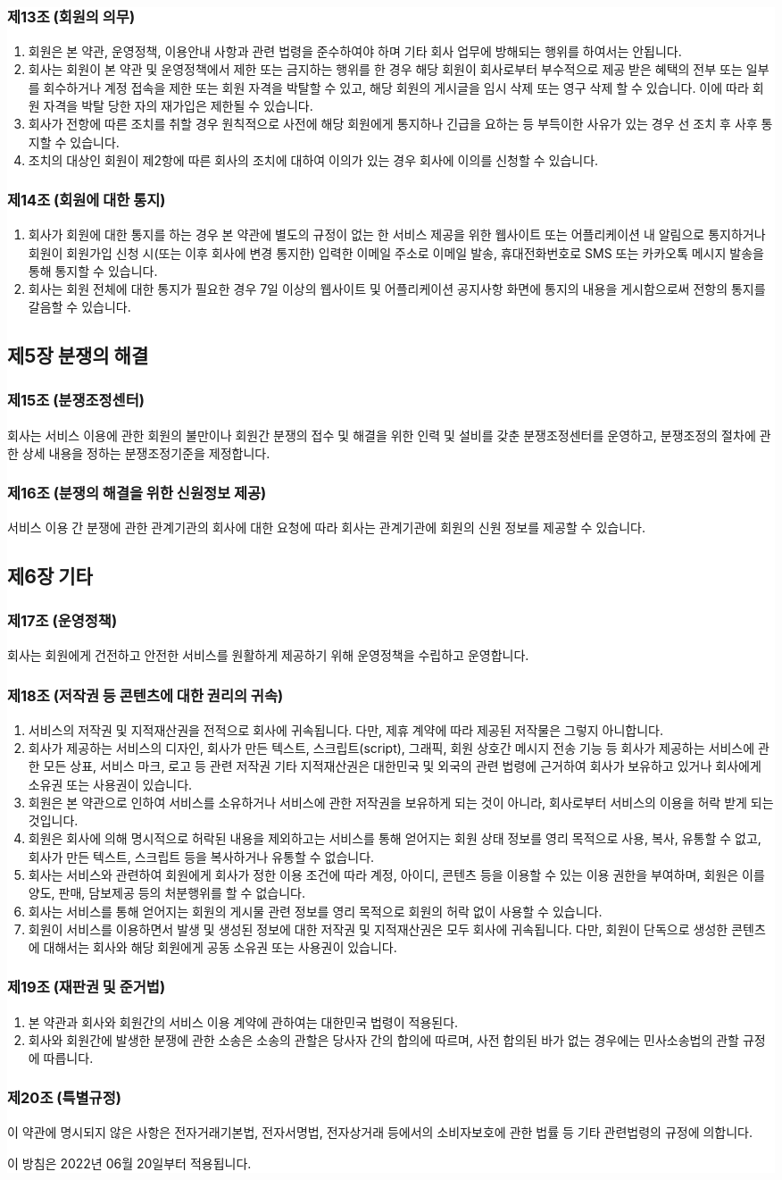 ### 제13조 (회원의 의무)

1. 회원은 본 약관, 운영정책, 이용안내 사항과 관련 법령을 준수하여야 하며 기타 회사 업무에 방해되는 행위를 하여서는 안됩니다.
2. 회사는 회원이 본 약관 및 운영정책에서 제한 또는 금지하는 행위를 한 경우 해당 회원이 회사로부터 부수적으로 제공 받은 혜택의 전부 또는 일부를 회수하거나 계정 접속을 제한 또는 회원 자격을 박탈할 수 있고, 해당 회원의 게시글을 임시 삭제 또는 영구 삭제 할 수 있습니다. 이에 따라 회원 자격을 박탈 당한 자의 재가입은 제한될 수 있습니다.
3. 회사가 전항에 따른 조치를 취할 경우 원칙적으로 사전에 해당 회원에게 통지하나 긴급을 요하는 등 부득이한 사유가 있는 경우 선 조치 후 사후 통지할 수 있습니다.
4. 조치의 대상인 회원이 제2항에 따른 회사의 조치에 대하여 이의가 있는 경우 회사에 이의를 신청할 수 있습니다.

### 제14조 (회원에 대한 통지)

1. 회사가 회원에 대한 통지를 하는 경우 본 약관에 별도의 규정이 없는 한 서비스 제공을 위한 웹사이트 또는 어플리케이션 내 알림으로 통지하거나 회원이 회원가입 신청 시(또는 이후 회사에 변경 통지한) 입력한 이메일 주소로 이메일 발송, 휴대전화번호로 SMS 또는 카카오톡 메시지 발송을 통해 통지할 수 있습니다.
2. 회사는 회원 전체에 대한 통지가 필요한 경우 7일 이상의 웹사이트 및 어플리케이션 공지사항 화면에 통지의 내용을 게시함으로써 전항의 통지를 갈음할 수 있습니다.

## 제5장 분쟁의 해결

### 제15조 (분쟁조정센터)

회사는 서비스 이용에 관한 회원의 불만이나 회원간 분쟁의 접수 및 해결을 위한 인력 및 설비를 갖춘 분쟁조정센터를 운영하고, 분쟁조정의 절차에 관한 상세 내용을 정하는 분쟁조정기준을 제정합니다.

### 제16조 (분쟁의 해결을 위한 신원정보 제공)

서비스 이용 간 분쟁에 관한 관계기관의 회사에 대한 요청에 따라 회사는 관계기관에 회원의 신원 정보를 제공할 수 있습니다.

## 제6장 기타

### 제17조 (운영정책)

회사는 회원에게 건전하고 안전한 서비스를 원활하게 제공하기 위해 운영정책을 수립하고 운영합니다.

### 제18조 (저작권 등 콘텐츠에 대한 권리의 귀속)

1. 서비스의 저작권 및 지적재산권을 전적으로 회사에 귀속됩니다. 다만, 제휴 계약에 따라 제공된 저작물은 그렇지 아니합니다.
2. 회사가 제공하는 서비스의 디자인, 회사가 만든 텍스트, 스크립트(script), 그래픽, 회원 상호간 메시지 전송 기능 등 회사가 제공하는 서비스에 관한 모든 상표, 서비스 마크, 로고 등 관련 저작권 기타 지적재산권은 대한민국 및 외국의 관련 법령에 근거하여 회사가 보유하고 있거나 회사에게 소유권 또는 사용권이 있습니다.
3. 회원은 본 약관으로 인하여 서비스를 소유하거나 서비스에 관한 저작권을 보유하게 되는 것이 아니라, 회사로부터 서비스의 이용을 허락 받게 되는 것입니다.
4. 회원은 회사에 의해 명시적으로 허락된 내용을 제외하고는 서비스를 통해 얻어지는 회원 상태 정보를 영리 목적으로 사용, 복사, 유통할 수 없고, 회사가 만든 텍스트, 스크립트 등을 복사하거나 유통할 수 없습니다.
5. 회사는 서비스와 관련하여 회원에게 회사가 정한 이용 조건에 따라 계정, 아이디, 콘텐츠 등을 이용할 수 있는 이용 권한을 부여하며, 회원은 이를 양도, 판매, 담보제공 등의 처분행위를 할 수 없습니다.
6. 회사는 서비스를 통해 얻어지는 회원의 게시물 관련 정보를 영리 목적으로 회원의 허락 없이 사용할 수 있습니다.
7. 회원이 서비스를 이용하면서 발생 및 생성된 정보에 대한 저작권 및 지적재산권은 모두 회사에 귀속됩니다. 다만, 회원이 단독으로 생성한 콘텐츠에 대해서는 회사와 해당 회원에게 공동 소유권 또는 사용권이 있습니다.

### 제19조 (재판권 및 준거법)

1. 본 약관과 회사와 회원간의 서비스 이용 계약에 관하여는 대한민국 법령이 적용된다.
2. 회사와 회원간에 발생한 분쟁에 관한 소송은 소송의 관할은 당사자 간의 합의에 따르며, 사전 합의된 바가 없는 경우에는 민사소송법의 관할 규정에 따릅니다.

### 제20조 (특별규정)

이 약관에 명시되지 않은 사항은 전자거래기본법, 전자서명법, 전자상거래 등에서의 소비자보호에 관한 법률 등 기타 관련법령의 규정에 의합니다.

이 방침은 2022년 06월 20일부터 적용됩니다.
